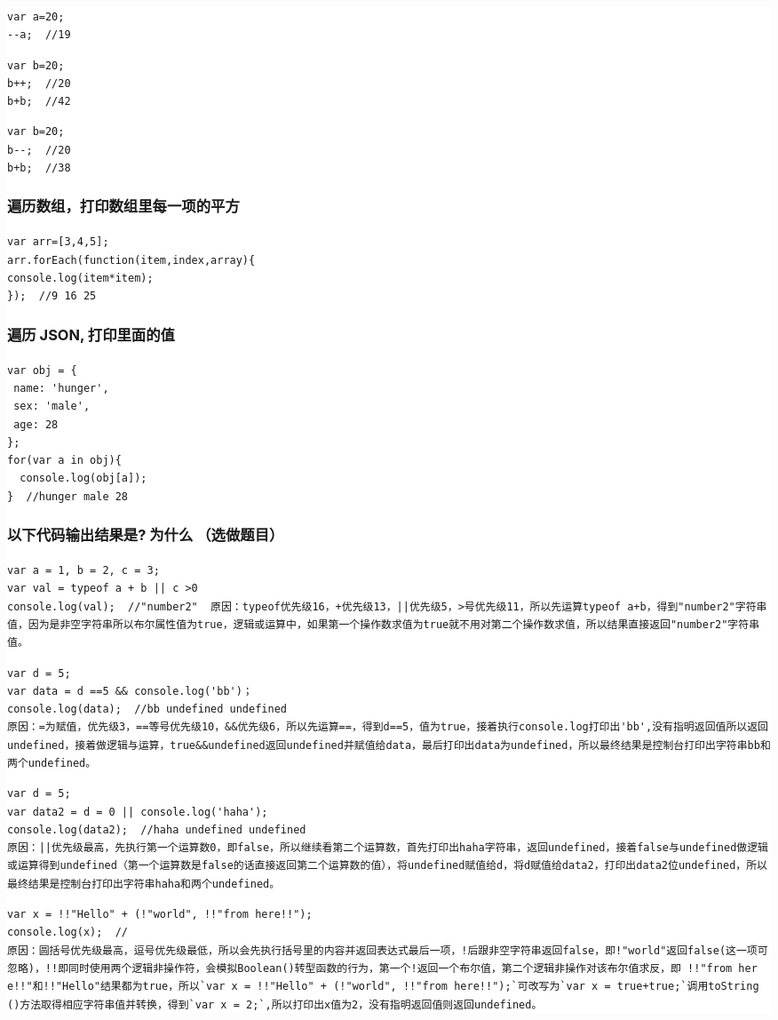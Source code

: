 ```
var a=20;
--a;  //19
```
```
var b=20;
b++;  //20
b+b;  //42
```
```
var b=20;
b--;  //20
b+b;  //38
```

### 遍历数组，打印数组里每一项的平方
 ```
var arr=[3,4,5];
arr.forEach(function(item,index,array){
console.log(item*item);
});  //9 16 25
```
### 遍历 JSON, 打印里面的值
```
var obj = {
 name: 'hunger', 
 sex: 'male', 
 age: 28 
};
for(var a in obj){
  console.log(obj[a]);
}  //hunger male 28
```

### 以下代码输出结果是? 为什么 （选做题目）
```
var a = 1, b = 2, c = 3;
var val = typeof a + b || c >0
console.log(val);  //"number2"  原因：typeof优先级16，+优先级13，||优先级5，>号优先级11，所以先运算typeof a+b，得到"number2"字符串值，因为是非空字符串所以布尔属性值为true，逻辑或运算中，如果第一个操作数求值为true就不用对第二个操作数求值，所以结果直接返回"number2"字符串值。
```
```
var d = 5;
var data = d ==5 && console.log('bb')；
console.log(data);  //bb undefined undefined 
原因：=为赋值，优先级3，==等号优先级10，&&优先级6，所以先运算==，得到d==5，值为true，接着执行console.log打印出'bb',没有指明返回值所以返回undefined，接着做逻辑与运算，true&&undefined返回undefined并赋值给data，最后打印出data为undefined，所以最终结果是控制台打印出字符串bb和两个undefined。
```
```
var d = 5;
var data2 = d = 0 || console.log('haha');
console.log(data2);  //haha undefined undefined 
原因：||优先级最高，先执行第一个运算数0，即false，所以继续看第二个运算数，首先打印出haha字符串，返回undefined，接着false与undefined做逻辑或运算得到undefined（第一个运算数是false的话直接返回第二个运算数的值），将undefined赋值给d，将d赋值给data2，打印出data2位undefined，所以最终结果是控制台打印出字符串haha和两个undefined。
```
 ```
var x = !!"Hello" + (!"world", !!"from here!!");
console.log(x);  //
原因：圆括号优先级最高，逗号优先级最低，所以会先执行括号里的内容并返回表达式最后一项，!后跟非空字符串返回false，即!"world"返回false(这一项可忽略)，!!即同时使用两个逻辑非操作符，会模拟Boolean()转型函数的行为，第一个!返回一个布尔值，第二个逻辑非操作对该布尔值求反，即 !!"from here!!"和!!"Hello"结果都为true，所以`var x = !!"Hello" + (!"world", !!"from here!!");`可改写为`var x = true+true;`调用toString()方法取得相应字符串值并转换，得到`var x = 2;`,所以打印出x值为2，没有指明返回值则返回undefined。
```
